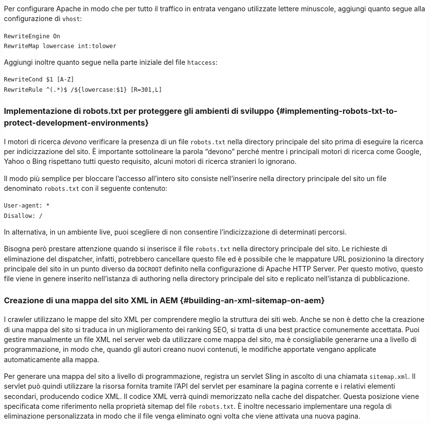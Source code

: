 Per configurare Apache in modo che per tutto il traffico in entrata vengano utilizzate lettere minuscole, aggiungi quanto segue alla configurazione di `vhost`:

```xml
RewriteEngine On
RewriteMap lowercase int:tolower
```

Aggiungi inoltre quanto segue nella parte iniziale del file `htaccess`:

```xml
RewriteCond $1 [A-Z]
RewriteRule ^(.*)$ /${lowercase:$1} [R=301,L]
```

### Implementazione di robots.txt per proteggere gli ambienti di sviluppo {#implementing-robots-txt-to-protect-development-environments}

I motori di ricerca *devono* verificare la presenza di un file `robots.txt` nella directory principale del sito prima di eseguire la ricerca per indicizzazione del sito. È importante sottolineare la parola “devono” perché mentre i principali motori di ricerca come Google, Yahoo o Bing rispettano tutti questo requisito, alcuni motori di ricerca stranieri lo ignorano.

Il modo più semplice per bloccare l’accesso all’intero sito consiste nell’inserire nella directory principale del sito un file denominato `robots.txt` con il seguente contenuto:

```xml
User-agent: *
Disallow: /
```

In alternativa, in un ambiente live, puoi scegliere di non consentire l’indicizzazione di determinati percorsi.

Bisogna però prestare attenzione quando si inserisce il file `robots.txt` nella directory principale del sito. Le richieste di eliminazione del dispatcher, infatti, potrebbero cancellare questo file ed è possibile che le mappature URL posizionino la directory principale del sito in un punto diverso da `DOCROOT` definito nella configurazione di Apache HTTP Server. Per questo motivo, questo file viene in genere inserito nell’istanza di authoring nella directory principale del sito e replicato nell’istanza di pubblicazione.

### Creazione di una mappa del sito XML in AEM {#building-an-xml-sitemap-on-aem}

I crawler utilizzano le mappe del sito XML per comprendere meglio la struttura dei siti web. Anche se non è detto che la creazione di una mappa del sito si traduca in un miglioramento dei ranking SEO, si tratta di una best practice comunemente accettata. Puoi gestire manualmente un file XML nel server web da utilizzare come mappa del sito, ma è consigliabile generarne una a livello di programmazione, in modo che, quando gli autori creano nuovi contenuti, le modifiche apportate vengano applicate automaticamente alla mappa.

Per generare una mappa del sito a livello di programmazione, registra un servlet Sling in ascolto di una chiamata `sitemap.xml`. Il servlet può quindi utilizzare la risorsa fornita tramite l’API del servlet per esaminare la pagina corrente e i relativi elementi secondari, producendo codice XML. Il codice XML verrà quindi memorizzato nella cache del dispatcher. Questa posizione viene specificata come riferimento nella proprietà sitemap del file `robots.txt`. È inoltre necessario implementare una regola di eliminazione personalizzata in modo che il file venga eliminato ogni volta che viene attivata una nuova pagina.
